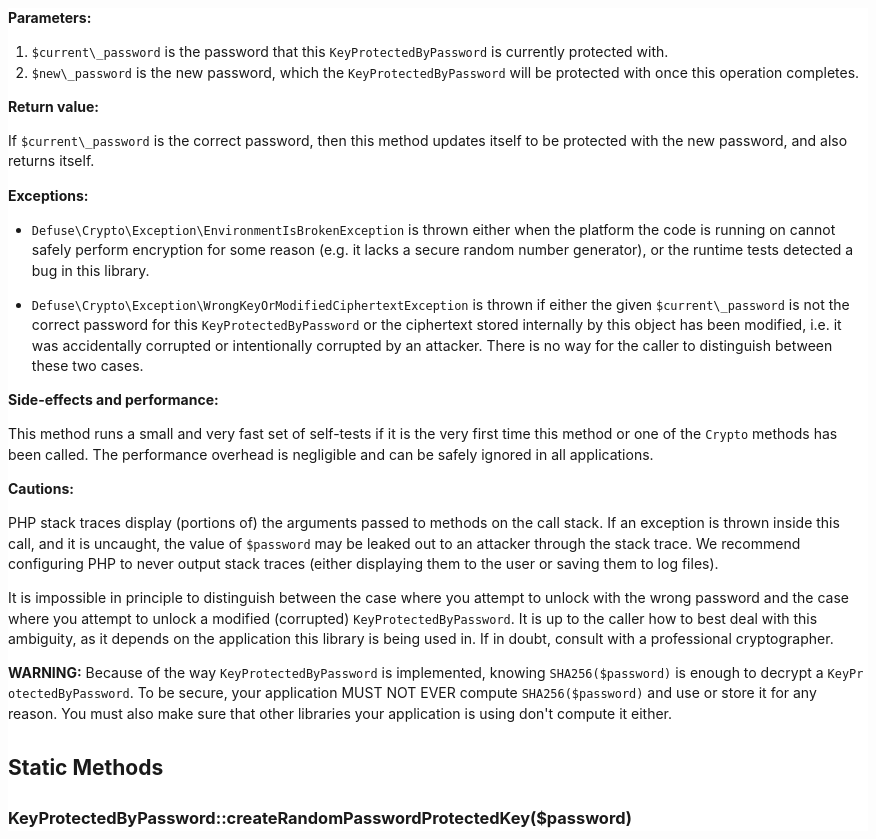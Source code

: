 **Parameters:**

1. `$current\_password` is the password that this `KeyProtectedByPassword` is
   currently protected with.
2. `$new\_password` is the new password, which the `KeyProtectedByPassword` will
   be protected with once this operation completes.

**Return value:**

If `$current\_password` is the correct password, then this method updates itself
to be protected with the new password, and also returns itself.

**Exceptions:**

- `Defuse\Crypto\Exception\EnvironmentIsBrokenException` is thrown either when
  the platform the code is running on cannot safely perform encryption for some
  reason (e.g. it lacks a secure random number generator), or the runtime tests
  detected a bug in this library.

- `Defuse\Crypto\Exception\WrongKeyOrModifiedCiphertextException` is thrown if
  either the given `$current\_password` is not the correct password for this
  `KeyProtectedByPassword` or the ciphertext stored internally by this object
  has been modified, i.e. it was accidentally corrupted or intentionally
  corrupted by an attacker. There is no way for the caller to distinguish
  between these two cases.

**Side-effects and performance:**

This method runs a small and very fast set of self-tests if it is the very first
time this method or one of the `Crypto` methods has been called. The performance
overhead is negligible and can be safely ignored in all applications.

**Cautions:**

PHP stack traces display (portions of) the arguments passed to methods on the
call stack. If an exception is thrown inside this call, and it is uncaught, the
value of `$password` may be leaked out to an attacker through the stack trace.
We recommend configuring PHP to never output stack traces (either displaying
them to the user or saving them to log files).

It is impossible in principle to distinguish between the case where you attempt
to unlock with the wrong password and the case where you attempt to unlock
a modified (corrupted) `KeyProtectedByPassword`. It is up to the caller how to
best deal with this ambiguity, as it depends on the application this library is
being used in. If in doubt, consult with a professional cryptographer.

**WARNING:** Because of the way `KeyProtectedByPassword` is implemented, knowing
`SHA256($password)` is enough to decrypt a `KeyProtectedByPassword`. To be
secure, your application MUST NOT EVER compute `SHA256($password)` and use or
store it for any reason. You must also make sure that other libraries your
application is using don't compute it either.

Static Methods
---------------

### KeyProtectedByPassword::createRandomPasswordProtectedKey($password)

